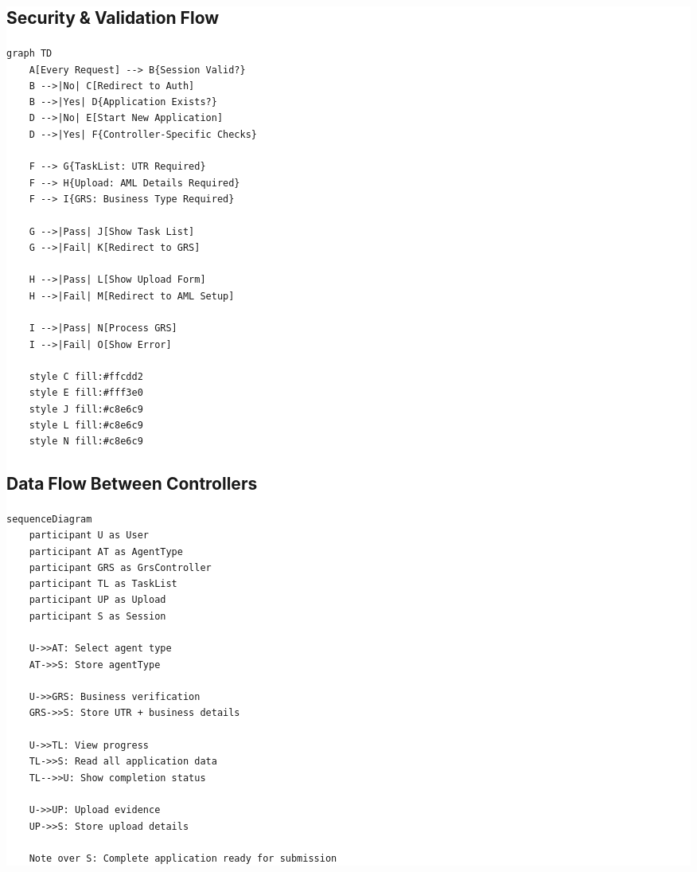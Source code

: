 ## Security & Validation Flow

```mermaid
graph TD
    A[Every Request] --> B{Session Valid?}
    B -->|No| C[Redirect to Auth]
    B -->|Yes| D{Application Exists?}
    D -->|No| E[Start New Application]
    D -->|Yes| F{Controller-Specific Checks}
    
    F --> G{TaskList: UTR Required}
    F --> H{Upload: AML Details Required}
    F --> I{GRS: Business Type Required}
    
    G -->|Pass| J[Show Task List]
    G -->|Fail| K[Redirect to GRS]
    
    H -->|Pass| L[Show Upload Form]
    H -->|Fail| M[Redirect to AML Setup]
    
    I -->|Pass| N[Process GRS]
    I -->|Fail| O[Show Error]
    
    style C fill:#ffcdd2
    style E fill:#fff3e0
    style J fill:#c8e6c9
    style L fill:#c8e6c9
    style N fill:#c8e6c9
```

## Data Flow Between Controllers

```mermaid
sequenceDiagram
    participant U as User
    participant AT as AgentType
    participant GRS as GrsController
    participant TL as TaskList
    participant UP as Upload
    participant S as Session

    U->>AT: Select agent type
    AT->>S: Store agentType
    
    U->>GRS: Business verification
    GRS->>S: Store UTR + business details
    
    U->>TL: View progress
    TL->>S: Read all application data
    TL-->>U: Show completion status
    
    U->>UP: Upload evidence
    UP->>S: Store upload details
    
    Note over S: Complete application ready for submission
```
